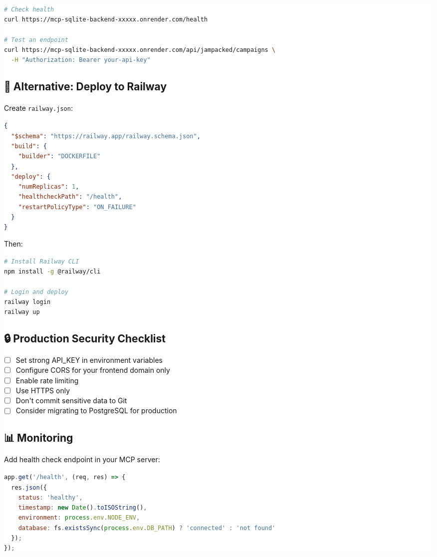 ```bash
# Check health
curl https://mcp-sqlite-backend-xxxxx.onrender.com/health

# Test an endpoint
curl https://mcp-sqlite-backend-xxxxx.onrender.com/api/jampacked/campaigns \
  -H "Authorization: Bearer your-api-key"
```

## 🚀 Alternative: Deploy to Railway

Create `railway.json`:

```json
{
  "$schema": "https://railway.app/railway.schema.json",
  "build": {
    "builder": "DOCKERFILE"
  },
  "deploy": {
    "numReplicas": 1,
    "healthcheckPath": "/health",
    "restartPolicyType": "ON_FAILURE"
  }
}
```

Then:
```bash
# Install Railway CLI
npm install -g @railway/cli

# Login and deploy
railway login
railway up
```

## 🔒 Production Security Checklist

- [ ] Set strong API_KEY in environment variables
- [ ] Configure CORS for your frontend domain only
- [ ] Enable rate limiting
- [ ] Use HTTPS only
- [ ] Don't commit sensitive data to Git
- [ ] Consider migrating to PostgreSQL for production

## 📊 Monitoring

Add health check endpoint in your MCP server:

```javascript
app.get('/health', (req, res) => {
  res.json({
    status: 'healthy',
    timestamp: new Date().toISOString(),
    environment: process.env.NODE_ENV,
    database: fs.existsSync(process.env.DB_PATH) ? 'connected' : 'not found'
  });
});
```
